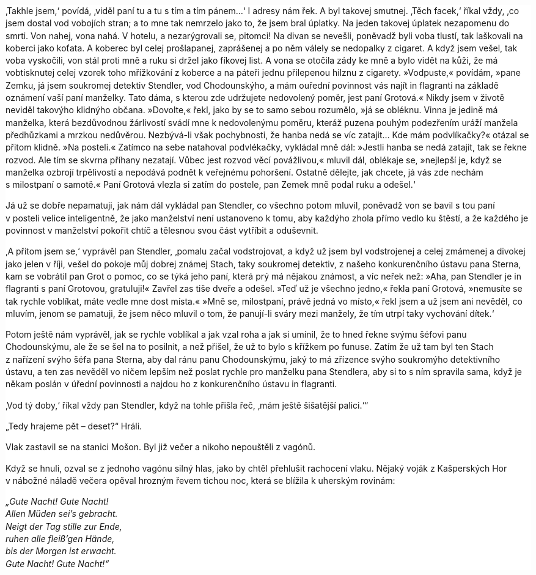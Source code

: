 ‚Takhle jsem,‘ povídá, ‚viděl paní tu a tu s tím a tím pánem…‘ I adresy nám řek. A byl takovej smutnej. ‚Těch facek,‘ říkal vždy, ‚co jsem dostal vod vobojích stran; a to mne tak nemrzelo jako to, že jsem bral úplatky. Na jeden takovej úplatek nezapomenu do smrti. Von nahej, vona nahá. V hotelu, a nezarýgrovali se, pitomci! Na divan se nevešli, poněvadž byli voba tlustí, tak laškovali na koberci jako koťata. A koberec byl celej prošlapanej, zaprášenej a po něm válely se nedopalky z cigaret. A když jsem vešel, tak voba vyskočili, von stál proti mně a ruku si držel jako fíkovej list. A vona se otočila zády ke mně a bylo vidět na kůži, že má vobtisknutej celej vzorek toho mřížkování z koberce a na páteři jednu přilepenou hilznu z cigarety. »Vodpuste,« povídám, »pane Zemku, já jsem soukromej detektiv Stendler, vod Chodounskýho, a mám ouřední povinnost vás najít in flagranti na základě oznámení vaší paní manželky. Tato dáma, s kterou zde udržujete nedovolený poměr, jest paní Grotová.« Nikdy jsem v životě neviděl takovýho klidnýho občana. »Dovolte,« řekl, jako by se to samo sebou rozumělo, »já se obléknu. Vinna je jedině má manželka, která bezdůvodnou žárlivostí svádí mne k nedovolenýmu poměru, kteráž puzena pouhým podezřením uráží manžela předhůzkami a mrzkou nedůvěrou. Nezbývá-li však pochybnosti, že hanba nedá se víc zatajit… Kde mám podvlíkačky?« otázal se přitom klidně. »Na posteli.« Zatímco na sebe natahoval podvlékačky, vykládal mně dál: »Jestli hanba se nedá zatajit, tak se řekne rozvod. Ale tím se skvrna příhany nezatají. Vůbec jest rozvod věcí povážlivou,« mluvil dál, oblékaje se, »nejlepší je, když se manželka ozbrojí trpělivostí a nepodává podnět k veřejnému pohoršení. Ostatně dělejte, jak chcete, já vás zde nechám s milostpaní o samotě.« Paní Grotová vlezla si zatím do postele, pan Zemek mně podal ruku a odešel.‘

Já už se dobře nepamatuji, jak nám dál vykládal pan Stendler, co všechno potom mluvil, poněvadž von se bavil s tou paní v posteli velice inteligentně, že jako manželství není ustanoveno k tomu, aby každýho zhola přímo vedlo ku štěstí, a že každého je povinnost v manželství pokořit chtíč a tělesnou svou část vytříbit a oduševnit.

‚A přitom jsem se,‘ vyprávěl pan Stendler, ‚pomalu začal vodstrojovat, a když už jsem byl vodstrojenej a celej zmámenej a divokej jako jelen v říji, vešel do pokoje můj dobrej známej Stach, taky soukromej detektiv, z našeho konkurenčního ústavu pana Sterna, kam se vobrátil pan Grot o pomoc, co se týká jeho paní, která prý má nějakou známost, a víc neřek než: »Aha, pan Stendler je in flagranti s paní Grotovou, gratuluji!« Zavřel zas tiše dveře a odešel. »Teď už je všechno jedno,« řekla paní Grotová, »nemusíte se tak rychle voblíkat, máte vedle mne dost místa.« »Mně se, milostpaní, právě jedná vo místo,« řekl jsem a už jsem ani nevěděl, co mluvím, jenom se pamatuji, že jsem něco mluvil o tom, že panují-li sváry mezi manžely, že tím utrpí taky vychování dítek.‘

Potom ještě nám vyprávěl, jak se rychle voblíkal a jak vzal roha a jak si umínil, že to hned řekne svýmu šéfovi panu Chodounskýmu, ale že se šel na to posilnit, a než přišel, že už to bylo s křížkem po funuse. Zatím že už tam byl ten Stach z nařízení svýho šéfa pana Sterna, aby dal ránu panu Chodounskýmu, jaký to má zřízence svýho soukromýho detektivního ústavu, a ten zas nevěděl vo ničem lepším než poslat rychle pro manželku pana Stendlera, aby si to s ním spravila sama, když je někam poslán v úřední povinnosti a najdou ho z konkurenčního ústavu in flagranti.

‚Vod tý doby,‘ říkal vždy pan Stendler, když na tohle přišla řeč, ‚mám ještě šišatější palici.‘“

„Tedy hrajeme pět – deset?“ Hráli.

Vlak zastavil se na stanici Mošon. Byl již večer a nikoho nepouštěli z vagónů.

Když se hnuli, ozval se z jednoho vagónu silný hlas, jako by chtěl přehlušit rachocení vlaku. Nějaký voják z Kašperských Hor v nábožné náladě večera opěval hrozným řevem tichou noc, která se blížila k uherským rovinám:

</section>

<section>

_„Gute Nacht! Gute Nacht!  
Allen Müden sei’s gebracht.  
Neigt der Tag stille zur Ende,  
ruhen alle fleiß’gen Hände,  
bis der Morgen ist erwacht.  
Gute Nacht! Gute Nacht!“_
